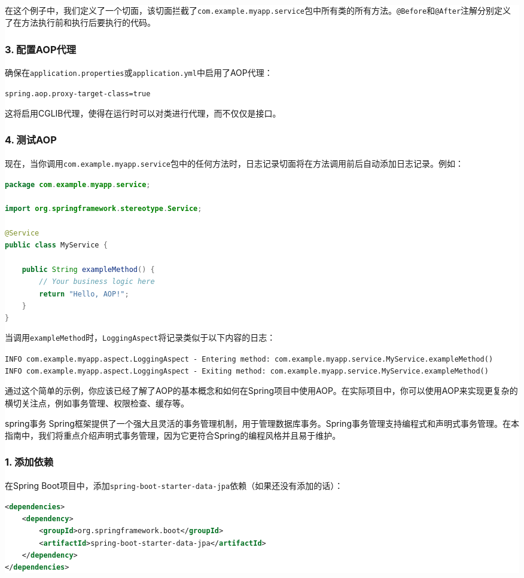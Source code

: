 在这个例子中，我们定义了一个切面，该切面拦截了`com.example.myapp.service`包中所有类的所有方法。`@Before`和`@After`注解分别定义了在方法执行前和执行后要执行的代码。

### 3. 配置AOP代理

确保在`application.properties`或`application.yml`中启用了AOP代理：

```
spring.aop.proxy-target-class=true
```

这将启用CGLIB代理，使得在运行时可以对类进行代理，而不仅仅是接口。

### 4. 测试AOP

现在，当你调用`com.example.myapp.service`包中的任何方法时，日志记录切面将在方法调用前后自动添加日志记录。例如：

```java
package com.example.myapp.service;

import org.springframework.stereotype.Service;

@Service
public class MyService {

    public String exampleMethod() {
        // Your business logic here
        return "Hello, AOP!";
    }
}
```

当调用`exampleMethod`时，`LoggingAspect`将记录类似于以下内容的日志：

```
INFO com.example.myapp.aspect.LoggingAspect - Entering method: com.example.myapp.service.MyService.exampleMethod()
INFO com.example.myapp.aspect.LoggingAspect - Exiting method: com.example.myapp.service.MyService.exampleMethod()
```

通过这个简单的示例，你应该已经了解了AOP的基本概念和如何在Spring项目中使用AOP。在实际项目中，你可以使用AOP来实现更复杂的横切关注点，例如事务管理、权限检查、缓存等。


spring事务
Spring框架提供了一个强大且灵活的事务管理机制，用于管理数据库事务。Spring事务管理支持编程式和声明式事务管理。在本指南中，我们将重点介绍声明式事务管理，因为它更符合Spring的编程风格并且易于维护。

### 1. 添加依赖

在Spring Boot项目中，添加`spring-boot-starter-data-jpa`依赖（如果还没有添加的话）：

```xml
<dependencies>
    <dependency>
        <groupId>org.springframework.boot</groupId>
        <artifactId>spring-boot-starter-data-jpa</artifactId>
    </dependency>
</dependencies>
```

